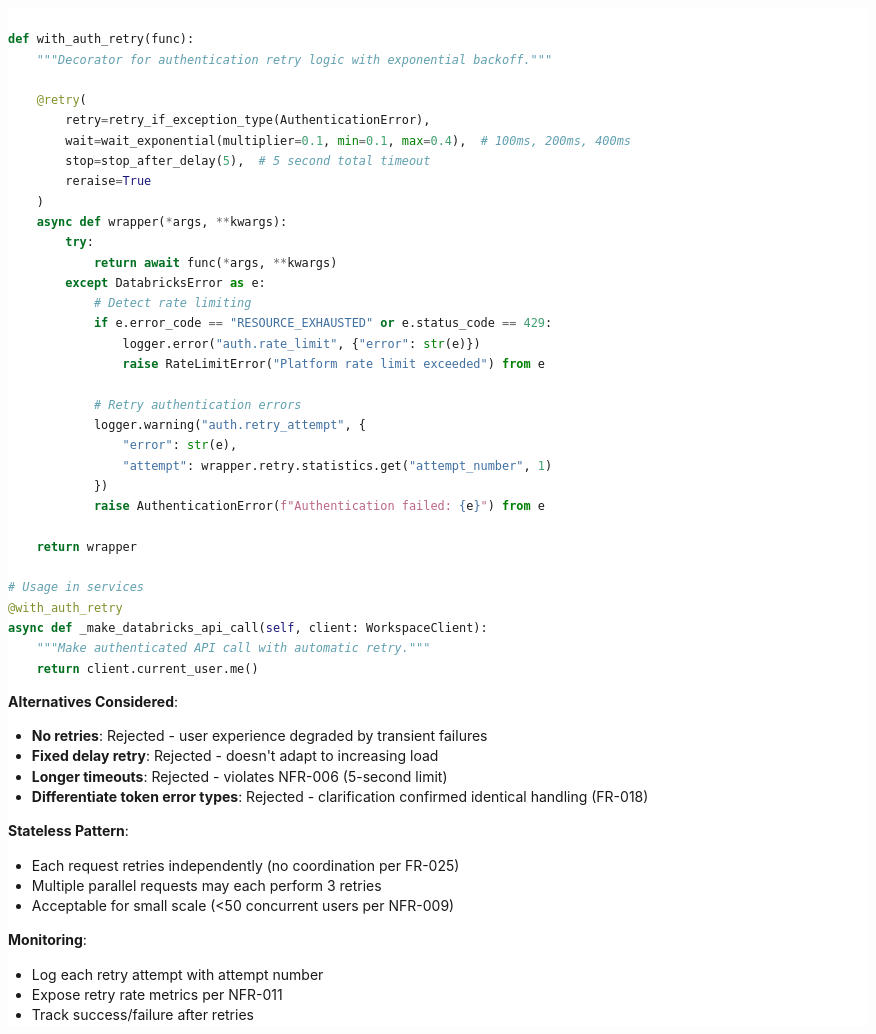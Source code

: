 ```python

def with_auth_retry(func):
    """Decorator for authentication retry logic with exponential backoff."""
    
    @retry(
        retry=retry_if_exception_type(AuthenticationError),
        wait=wait_exponential(multiplier=0.1, min=0.1, max=0.4),  # 100ms, 200ms, 400ms
        stop=stop_after_delay(5),  # 5 second total timeout
        reraise=True
    )
    async def wrapper(*args, **kwargs):
        try:
            return await func(*args, **kwargs)
        except DatabricksError as e:
            # Detect rate limiting
            if e.error_code == "RESOURCE_EXHAUSTED" or e.status_code == 429:
                logger.error("auth.rate_limit", {"error": str(e)})
                raise RateLimitError("Platform rate limit exceeded") from e
            
            # Retry authentication errors
            logger.warning("auth.retry_attempt", {
                "error": str(e),
                "attempt": wrapper.retry.statistics.get("attempt_number", 1)
            })
            raise AuthenticationError(f"Authentication failed: {e}") from e
    
    return wrapper

# Usage in services
@with_auth_retry
async def _make_databricks_api_call(self, client: WorkspaceClient):
    """Make authenticated API call with automatic retry."""
    return client.current_user.me()
```

**Alternatives Considered**:
- **No retries**: Rejected - user experience degraded by transient failures
- **Fixed delay retry**: Rejected - doesn't adapt to increasing load
- **Longer timeouts**: Rejected - violates NFR-006 (5-second limit)
- **Differentiate token error types**: Rejected - clarification confirmed identical handling (FR-018)

**Stateless Pattern**:
- Each request retries independently (no coordination per FR-025)
- Multiple parallel requests may each perform 3 retries
- Acceptable for small scale (<50 concurrent users per NFR-009)

**Monitoring**:
- Log each retry attempt with attempt number
- Expose retry rate metrics per NFR-011
- Track success/failure after retries
